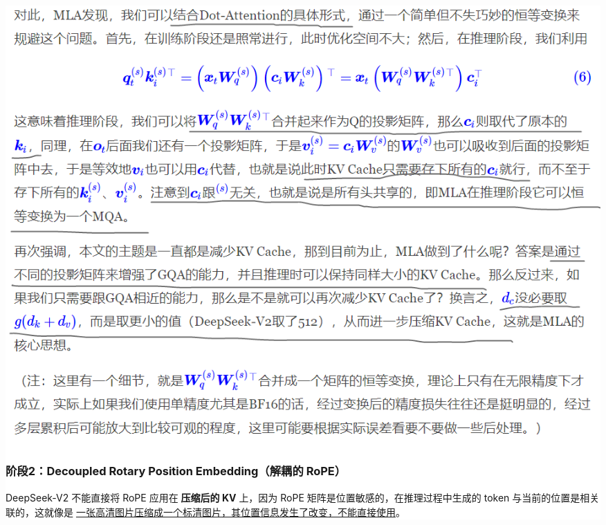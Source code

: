 ![通过 dot attention 的具体形式，进行矩阵吸收](/images/posts/DeepSeek-V2/deepseek-v2-MLA-吸收.png)


### 阶段2：Decoupled Rotary Position Embedding（解耦的 RoPE）

DeepSeek-V2 不能直接将 RoPE 应用在 **压缩后的 KV** 上，因为 RoPE 矩阵是位置敏感的，在推理过程中生成的 token 与当前的位置是相关联的，这就像是 <u>一张高清图片压缩成一个标清图片，其位置信息发生了改变，不能直接使用</u>。
